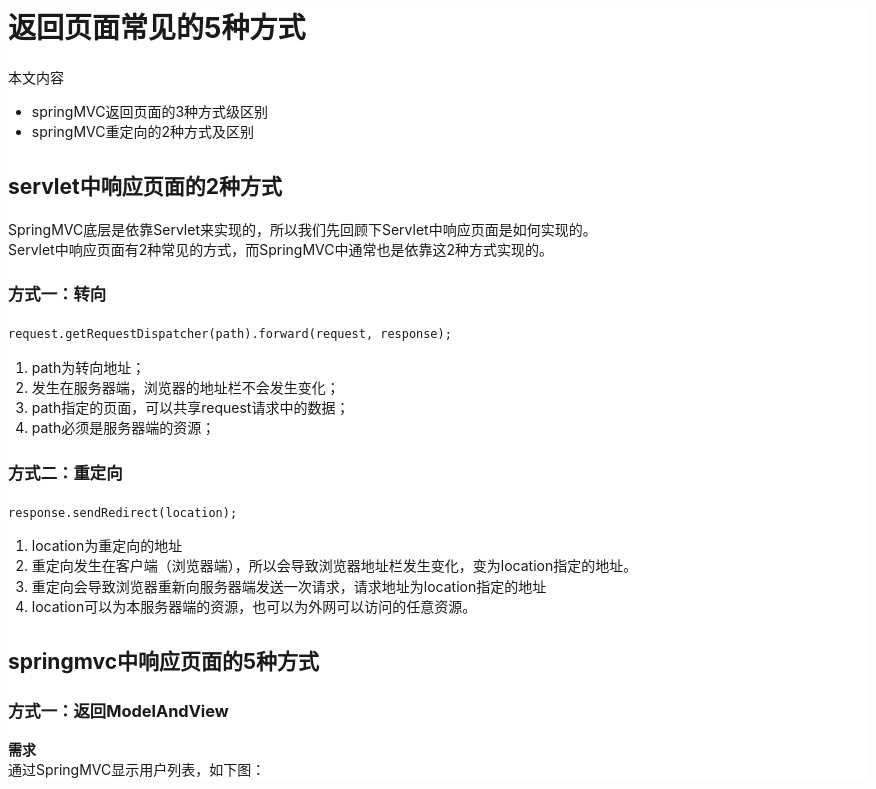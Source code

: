 # 返回页面常见的5种方式
本文内容   
- springMVC返回页面的3种方式级区别
- springMVC重定向的2种方式及区别

## servlet中响应页面的2种方式
SpringMVC底层是依靠Servlet来实现的，所以我们先回顾下Servlet中响应页面是如何实现的。   
Servlet中响应页面有2种常见的方式，而SpringMVC中通常也是依靠这2种方式实现的。   
### 方式一：转向
`request.getRequestDispatcher(path).forward(request, response);`   
1. path为转向地址；
2. 发生在服务器端，浏览器的地址栏不会发生变化；
3. path指定的页面，可以共享request请求中的数据；
4. path必须是服务器端的资源；
### 方式二：重定向
`response.sendRedirect(location);`   
1. location为重定向的地址
2. 重定向发生在客户端（浏览器端），所以会导致浏览器地址栏发生变化，变为location指定的地址。 
3. 重定向会导致浏览器重新向服务器端发送一次请求，请求地址为location指定的地址
4. location可以为本服务器端的资源，也可以为外网可以访问的任意资源。
## springmvc中响应页面的5种方式
### 方式一：返回ModelAndView
**需求**   
通过SpringMVC显示用户列表，如下图：   
